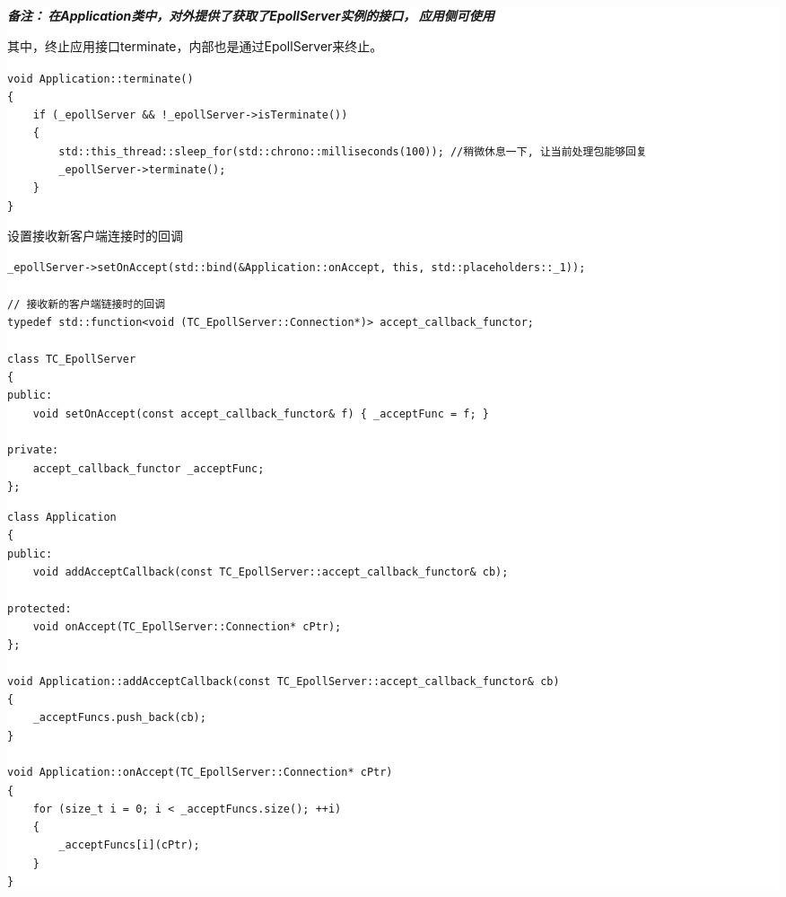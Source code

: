 ***备注： 在Application类中，对外提供了获取了EpollServer实例的接口， 应用侧可使用***

其中，终止应用接口terminate，内部也是通过EpollServer来终止。

```
void Application::terminate()
{
    if (_epollServer && !_epollServer->isTerminate())
    {
        std::this_thread::sleep_for(std::chrono::milliseconds(100)); //稍微休息一下, 让当前处理包能够回复
        _epollServer->terminate();
    }
}
```

设置接收新客户端连接时的回调
```
_epollServer->setOnAccept(std::bind(&Application::onAccept, this, std::placeholders::_1));

// 接收新的客户端链接时的回调
typedef std::function<void (TC_EpollServer::Connection*)> accept_callback_functor;

class TC_EpollServer
{
public:
    void setOnAccept(const accept_callback_functor& f) { _acceptFunc = f; }

private:
    accept_callback_functor _acceptFunc;
};
```

```
class Application
{
public:
    void addAcceptCallback(const TC_EpollServer::accept_callback_functor& cb);

protected:
    void onAccept(TC_EpollServer::Connection* cPtr);
};

void Application::addAcceptCallback(const TC_EpollServer::accept_callback_functor& cb)
{
    _acceptFuncs.push_back(cb);
}

void Application::onAccept(TC_EpollServer::Connection* cPtr)
{
    for (size_t i = 0; i < _acceptFuncs.size(); ++i)
    {
        _acceptFuncs[i](cPtr);
    }
}
```
